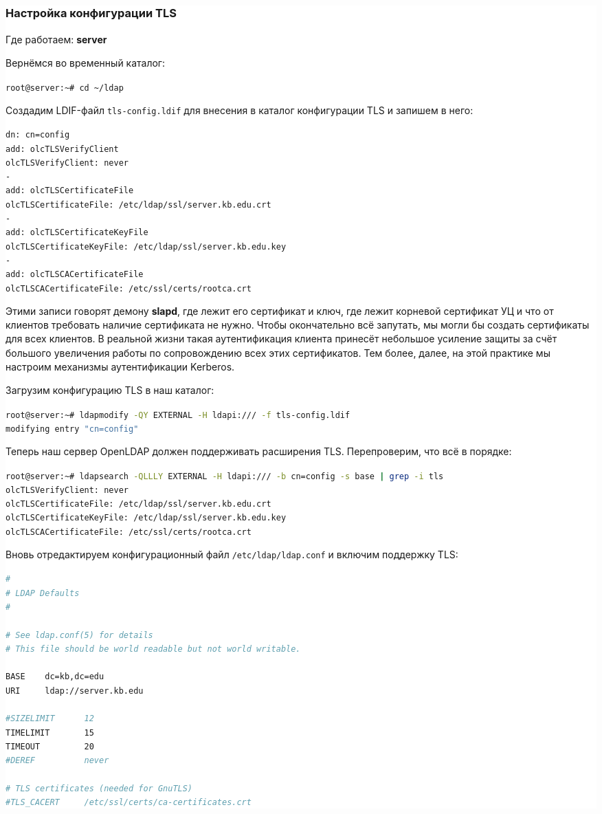 ### Настройка конфигурации TLS

Где работаем: **server**

Вернёмся во временный каталог:

```bash
root@server:~# cd ~/ldap
```

Создадим LDIF-файл `tls-config.ldif` для внесения в каталог конфигурации TLS и запишем в него:

```
dn: cn=config
add: olcTLSVerifyClient
olcTLSVerifyClient: never
-
add: olcTLSCertificateFile
olcTLSCertificateFile: /etc/ldap/ssl/server.kb.edu.crt
-
add: olcTLSCertificateKeyFile
olcTLSCertificateKeyFile: /etc/ldap/ssl/server.kb.edu.key
-
add: olcTLSCACertificateFile
olcTLSCACertificateFile: /etc/ssl/certs/rootca.crt
```

Этими записи говорят демону **slapd**, где лежит его сертификат и ключ, где лежит корневой сертификат УЦ и что от клиентов требовать наличие сертификата не нужно. Чтобы окончательно всё запутать, мы могли бы создать сертификаты для всех клиентов. В реальной жизни такая аутентификация клиента принесёт небольшое усиление защиты за счёт большого увеличения работы по сопровождению всех этих сертификатов. Тем более, далее, на этой практике мы настроим механизмы аутентификации Kerberos.

Загрузим конфигурацию TLS в наш каталог:

```bash
root@server:~# ldapmodify -QY EXTERNAL -H ldapi:/// -f tls-config.ldif
modifying entry "cn=config"
```

Теперь наш сервер OpenLDAP должен поддерживать расширения TLS. Перепроверим, что всё в порядке:

```bash
root@server:~# ldapsearch -QLLLY EXTERNAL -H ldapi:/// -b cn=config -s base | grep -i tls
olcTLSVerifyClient: never
olcTLSCertificateFile: /etc/ldap/ssl/server.kb.edu.crt
olcTLSCertificateKeyFile: /etc/ldap/ssl/server.kb.edu.key
olcTLSCACertificateFile: /etc/ssl/certs/rootca.crt
```

Вновь отредактируем конфигурационный файл `/etc/ldap/ldap.conf` и включим поддержку TLS:

```bash
#
# LDAP Defaults
#

# See ldap.conf(5) for details
# This file should be world readable but not world writable.

BASE    dc=kb,dc=edu
URI     ldap://server.kb.edu

#SIZELIMIT      12
TIMELIMIT       15
TIMEOUT         20
#DEREF          never

# TLS certificates (needed for GnuTLS)
#TLS_CACERT     /etc/ssl/certs/ca-certificates.crt
```
